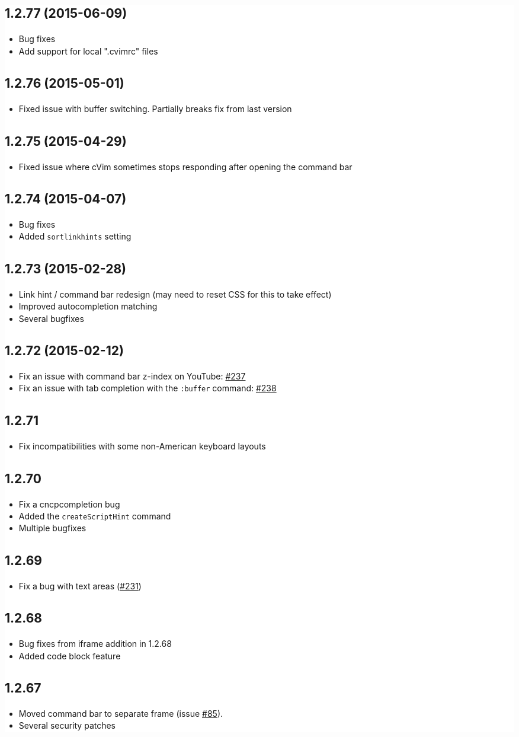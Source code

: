 ## 1.2.77 (2015-06-09)
 * Bug fixes
 * Add support for local ".cvimrc" files

## 1.2.76 (2015-05-01)
 * Fixed issue with buffer switching. Partially breaks fix from last version

## 1.2.75 (2015-04-29)
 * Fixed issue where cVim sometimes stops responding after opening the command bar

## 1.2.74 (2015-04-07)
 * Bug fixes
 * Added `sortlinkhints` setting

## 1.2.73 (2015-02-28)
 * Link hint / command bar redesign (may need to reset CSS for this to take effect)
 * Improved autocompletion matching
 * Several bugfixes

## 1.2.72 (2015-02-12)
 * Fix an issue with command bar z-index on YouTube: [#237](https://github.com/1995eaton/chromium-vim/issues/237)
 * Fix an issue with tab completion with the `:buffer` command: [#238](https://github.com/1995eaton/chromium-vim/issues/238)

## 1.2.71
 * Fix incompatibilities with some non-American keyboard layouts

## 1.2.70
 * Fix a cncpcompletion bug
 * Added the `createScriptHint` command
 * Multiple bugfixes

## 1.2.69
 * Fix a bug with text areas ([#231](https://github.com/1995eaton/chromium-vim/issues/231))

## 1.2.68
 * Bug fixes from iframe addition in 1.2.68
 * Added code block feature

## 1.2.67
 * Moved command bar to separate frame (issue [#85](https://github.com/1995eaton/chromium-vim/issues/85)).
 * Several security patches
